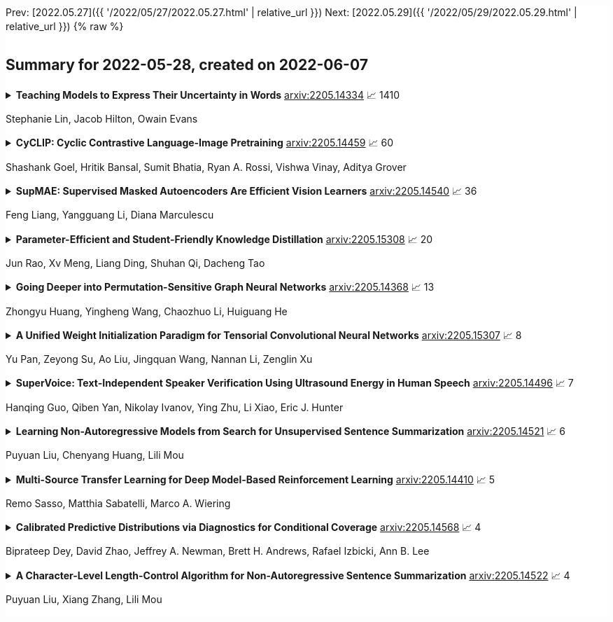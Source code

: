 Prev: [2022.05.27]({{ '/2022/05/27/2022.05.27.html' | relative_url }})  Next: [2022.05.29]({{ '/2022/05/29/2022.05.29.html' | relative_url }})
{% raw %}
## Summary for 2022-05-28, created on 2022-06-07


<details><summary><b>Teaching Models to Express Their Uncertainty in Words</b>
<a href="https://arxiv.org/abs/2205.14334">arxiv:2205.14334</a>
&#x1F4C8; 1410 <br>
<p>Stephanie Lin, Jacob Hilton, Owain Evans</p></summary></details>

<details><summary><b>CyCLIP: Cyclic Contrastive Language-Image Pretraining</b>
<a href="https://arxiv.org/abs/2205.14459">arxiv:2205.14459</a>
&#x1F4C8; 60 <br>
<p>Shashank Goel, Hritik Bansal, Sumit Bhatia, Ryan A. Rossi, Vishwa Vinay, Aditya Grover</p></summary></details>

<details><summary><b>SupMAE: Supervised Masked Autoencoders Are Efficient Vision Learners</b>
<a href="https://arxiv.org/abs/2205.14540">arxiv:2205.14540</a>
&#x1F4C8; 36 <br>
<p>Feng Liang, Yangguang Li, Diana Marculescu</p></summary></details>

<details><summary><b>Parameter-Efficient and Student-Friendly Knowledge Distillation</b>
<a href="https://arxiv.org/abs/2205.15308">arxiv:2205.15308</a>
&#x1F4C8; 20 <br>
<p>Jun Rao, Xv Meng, Liang Ding, Shuhan Qi, Dacheng Tao</p></summary></details>

<details><summary><b>Going Deeper into Permutation-Sensitive Graph Neural Networks</b>
<a href="https://arxiv.org/abs/2205.14368">arxiv:2205.14368</a>
&#x1F4C8; 13 <br>
<p>Zhongyu Huang, Yingheng Wang, Chaozhuo Li, Huiguang He</p></summary></details>

<details><summary><b>A Unified Weight Initialization Paradigm for Tensorial Convolutional Neural Networks</b>
<a href="https://arxiv.org/abs/2205.15307">arxiv:2205.15307</a>
&#x1F4C8; 8 <br>
<p>Yu Pan, Zeyong Su, Ao Liu, Jingquan Wang, Nannan Li, Zenglin Xu</p></summary></details>

<details><summary><b>SuperVoice: Text-Independent Speaker Verification Using Ultrasound Energy in Human Speech</b>
<a href="https://arxiv.org/abs/2205.14496">arxiv:2205.14496</a>
&#x1F4C8; 7 <br>
<p>Hanqing Guo, Qiben Yan, Nikolay Ivanov, Ying Zhu, Li Xiao, Eric J. Hunter</p></summary></details>

<details><summary><b>Learning Non-Autoregressive Models from Search for Unsupervised Sentence Summarization</b>
<a href="https://arxiv.org/abs/2205.14521">arxiv:2205.14521</a>
&#x1F4C8; 6 <br>
<p>Puyuan Liu, Chenyang Huang, Lili Mou</p></summary></details>

<details><summary><b>Multi-Source Transfer Learning for Deep Model-Based Reinforcement Learning</b>
<a href="https://arxiv.org/abs/2205.14410">arxiv:2205.14410</a>
&#x1F4C8; 5 <br>
<p>Remo Sasso, Matthia Sabatelli, Marco A. Wiering</p></summary></details>

<details><summary><b>Calibrated Predictive Distributions via Diagnostics for Conditional Coverage</b>
<a href="https://arxiv.org/abs/2205.14568">arxiv:2205.14568</a>
&#x1F4C8; 4 <br>
<p>Biprateep Dey, David Zhao, Jeffrey A. Newman, Brett H. Andrews, Rafael Izbicki, Ann B. Lee</p></summary></details>

<details><summary><b>A Character-Level Length-Control Algorithm for Non-Autoregressive Sentence Summarization</b>
<a href="https://arxiv.org/abs/2205.14522">arxiv:2205.14522</a>
&#x1F4C8; 4 <br>
<p>Puyuan Liu, Xiang Zhang, Lili Mou</p></summary></details>